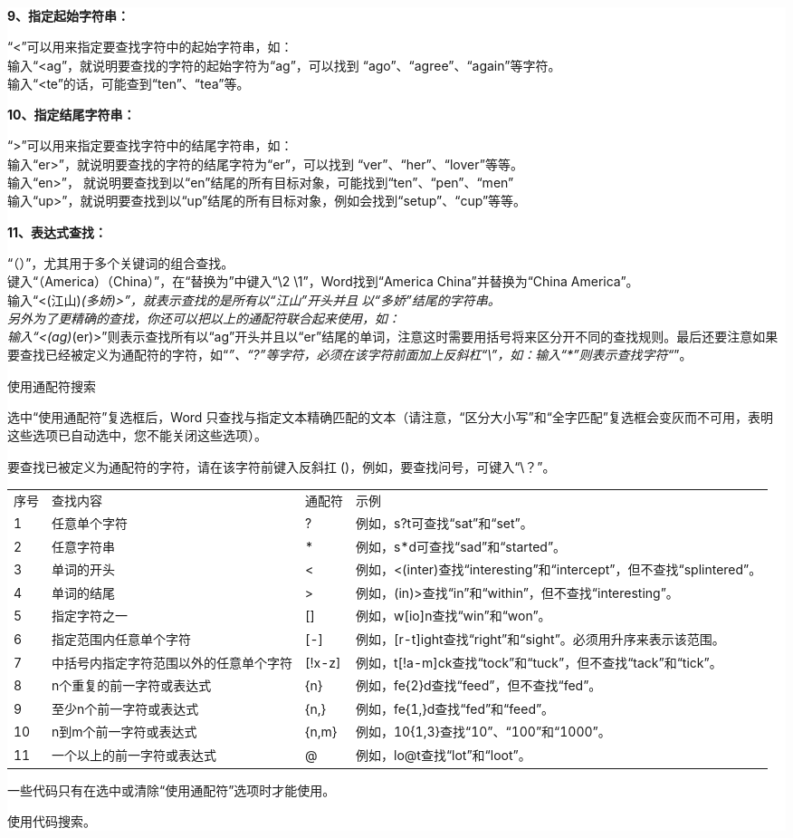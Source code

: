   
**9、指定起始字符串：**

“<”可以用来指定要查找字符中的起始字符串，如：  
输入“<ag”，就说明要查找的字符的起始字符为“ag”，可以找到 “ago”、“agree”、“again”等字符。  
输入“<te”的话，可能查到“ten”、“tea”等。

  
**10、指定结尾字符串：**

“>”可以用来指定要查找字符中的结尾字符串，如：  
输入“er>”，就说明要查找的字符的结尾字符为“er”，可以找到 “ver”、“her”、“lover”等等。  
输入“en>”， 就说明要查找到以“en”结尾的所有目标对象，可能找到“ten”、“pen”、“men”  
输入“up>”，就说明要查找到以“up”结尾的所有目标对象，例如会找到“setup”、“cup”等等。

  
**11、表达式查找：**

“（）”，尤其用于多个关键词的组合查找。  
键入“（America）（China）”，在“替换为”中键入“\2 \1”，Word找到“America China”并替换为“China America”。  
输入“<(江山)*(多娇)>”，就表示查找的是所有以“江山”开头并且 以“多娇”结尾的字符串。  
另外为了更精确的查找，你还可以把以上的通配符联合起来使用，如：  
输入“<(ag)*(er)>”则表示查找所有以“ag”开头并且以“er”结尾的单词，注意这时需要用括号将来区分开不同的查找规则。最后还要注意如果要查找已经被定义为通配符的字符，如“*”、“?”等字符，必须在该字符前面加上反斜杠“\”，如：输入“\*”则表示查找字符“*”。

使用通配符搜索

选中“使用通配符”复选框后，Word 只查找与指定文本精确匹配的文本（请注意，“区分大小写”和“全字匹配”复选框会变灰而不可用，表明这些选项已自动选中，您不能关闭这些选项）。

要查找已被定义为通配符的字符，请在该字符前键入反斜扛 (\)，例如，要查找问号，可键入“\？”。

|   |   |   |   |
|---|---|---|---|
|序号|查找内容|通配符|示例|
|1|任意单个字符|?|例如，s?t可查找“sat”和“set”。|
|2|任意字符串|*|例如，s*d可查找“sad”和“started”。|
|3|单词的开头|<|例如，<(inter)查找“interesting”和“intercept”，但不查找“splintered”。|
|4|单词的结尾|>|例如，(in)>查找“in”和“within”，但不查找“interesting”。|
|5|指定字符之一|[]|例如，w[io]n查找“win”和“won”。|
|6|指定范围内任意单个字符|[-]|例如，[r-t]ight查找“right”和“sight”。必须用升序来表示该范围。|
|7|中括号内指定字符范围以外的任意单个字符|[!x-z]|例如，t[!a-m]ck查找“tock”和“tuck”，但不查找“tack”和“tick”。|
|8|n个重复的前一字符或表达式|{n}|例如，fe{2}d查找“feed”，但不查找“fed”。|
|9|至少n个前一字符或表达式|{n,}|例如，fe{1,}d查找“fed”和“feed”。|
|10|n到m个前一字符或表达式|{n,m}|例如，10{1,3}查找“10”、“100”和“1000”。|
|11|一个以上的前一字符或表达式|@|例如，lo@t查找“lot”和“loot”。|

一些代码只有在选中或清除“使用通配符”选项时才能使用。

使用代码搜索。

